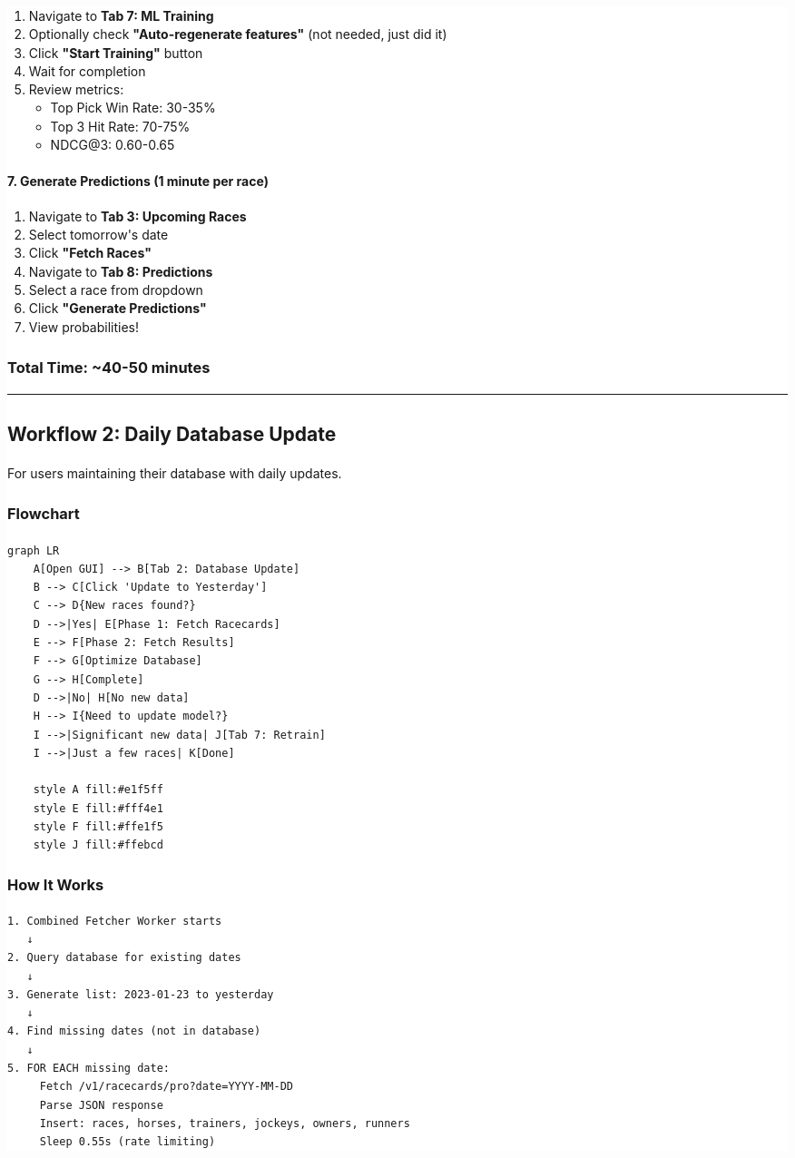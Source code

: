 1. Navigate to **Tab 7: ML Training**
2. Optionally check **"Auto-regenerate features"** (not needed, just did it)
3. Click **"Start Training"** button
4. Wait for completion
5. Review metrics:
   - Top Pick Win Rate: 30-35%
   - Top 3 Hit Rate: 70-75%
   - NDCG@3: 0.60-0.65

#### 7. Generate Predictions (1 minute per race)

1. Navigate to **Tab 3: Upcoming Races**
2. Select tomorrow's date
3. Click **"Fetch Races"**
4. Navigate to **Tab 8: Predictions**
5. Select a race from dropdown
6. Click **"Generate Predictions"**
7. View probabilities!

### Total Time: ~40-50 minutes

---

## Workflow 2: Daily Database Update

For users maintaining their database with daily updates.

### Flowchart

```mermaid
graph LR
    A[Open GUI] --> B[Tab 2: Database Update]
    B --> C[Click 'Update to Yesterday']
    C --> D{New races found?}
    D -->|Yes| E[Phase 1: Fetch Racecards]
    E --> F[Phase 2: Fetch Results]
    F --> G[Optimize Database]
    G --> H[Complete]
    D -->|No| H[No new data]
    H --> I{Need to update model?}
    I -->|Significant new data| J[Tab 7: Retrain]
    I -->|Just a few races| K[Done]
    
    style A fill:#e1f5ff
    style E fill:#fff4e1
    style F fill:#ffe1f5
    style J fill:#ffebcd
```

### How It Works

```
1. Combined Fetcher Worker starts
   ↓
2. Query database for existing dates
   ↓
3. Generate list: 2023-01-23 to yesterday
   ↓
4. Find missing dates (not in database)
   ↓
5. FOR EACH missing date:
     Fetch /v1/racecards/pro?date=YYYY-MM-DD
     Parse JSON response
     Insert: races, horses, trainers, jockeys, owners, runners
     Sleep 0.55s (rate limiting)
```